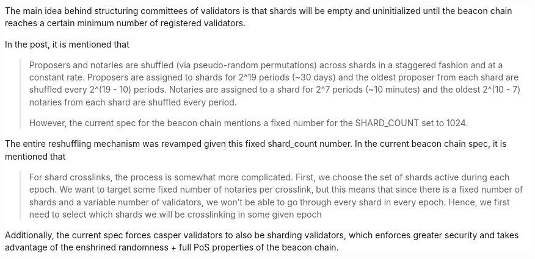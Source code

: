 The main idea behind structuring committees of validators is that shards will be empty and uninitialized until the beacon chain reaches a certain minimum number of registered validators.

In the post, it is mentioned that

> Proposers and notaries are shuffled (via pseudo-random permutations) across shards in a staggered fashion and at a constant rate. Proposers are assigned to shards for 2^19 periods (~30 days) and the oldest proposer from each shard are shuffled every 2^(19 - 10) periods. Notaries are assigned to a shard for 2^7 periods (~10 minutes) and the oldest 2^(10 - 7) notaries from each shard are shuffled every period.
>
> However, the current spec for the beacon chain mentions a fixed number for the SHARD_COUNT set to 1024.

The entire reshuffling mechanism was revamped given this fixed shard_count number. In the current beacon chain spec, it is mentioned that

> For shard crosslinks, the process is somewhat more complicated. First, we choose the set of shards active during each epoch. We want to target some fixed number of notaries per crosslink, but this means that since there is a fixed number of shards and a variable number of validators, we won’t be able to go through every shard in every epoch. Hence, we first need to select which shards we will be crosslinking in some given epoch

Additionally, the current spec forces casper validators to also be sharding validators, which enforces greater security and takes advantage of the enshrined randomness + full PoS properties of the beacon chain.
